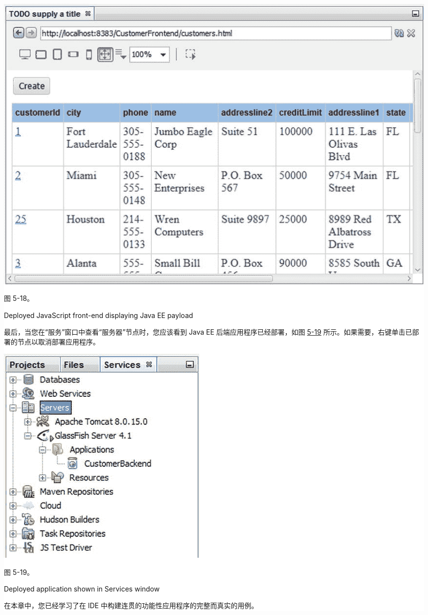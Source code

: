 ![A978-1-4842-1257-8_5_Fig18_HTML.jpg](img/A978-1-4842-1257-8_5_Fig18_HTML.jpg)

图 5-18。

Deployed JavaScript front-end displaying Java EE payload

最后，当您在“服务”窗口中查看“服务器”节点时，您应该看到 Java EE 后端应用程序已经部署，如图 [5-19](#Fig19) 所示。如果需要，右键单击已部署的节点以取消部署应用程序。

![A978-1-4842-1257-8_5_Fig19_HTML.jpg](img/A978-1-4842-1257-8_5_Fig19_HTML.jpg)

图 5-19。

Deployed application shown in Services window

在本章中，您已经学习了在 IDE 中构建连贯的功能性应用程序的完整而真实的用例。